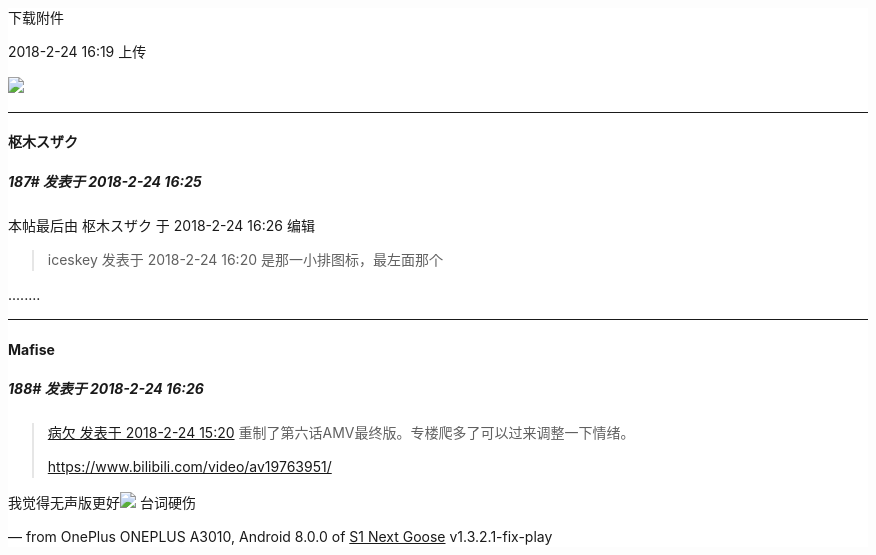 


下载附件


2018-2-24 16:19 上传









<img src="https://img.saraba1st.com/forum/201802/24/161936vx47tmzcaxxim8ri.png" referrerpolicy="no-referrer">












-----

####  枢木スザク  
##### 187#       发表于 2018-2-24 16:25



 本帖最后由 枢木スザク 于 2018-2-24 16:26 编辑 
<blockquote>iceskey 发表于 2018-2-24 16:20
是那一小排图标，最左面那个</blockquote>

........







-----

####  Mafise  
##### 188#       发表于 2018-2-24 16:26



<blockquote><a href="httphttps://bbs.saraba1st.com/2b/forum.php?mod=redirect&amp;goto=findpost&amp;pid=38654084&amp;ptid=1583829" target="_blank">病欠 发表于 2018-2-24 15:20</a>
重制了第六话AMV最终版。专楼爬多了可以过来调整一下情绪。


https://www.bilibili.com/video/av19763951/</blockquote>
我觉得无声版更好<img src="https://static.saraba1st.com/image/smiley/face2017/068.png" referrerpolicy="no-referrer">
台词硬伤

— from OnePlus ONEPLUS A3010, Android 8.0.0 of [S1 Next Goose](https://play.google.com/store/apps/details?id=me.ykrank.s1next) v1.3.2.1-fix-play



